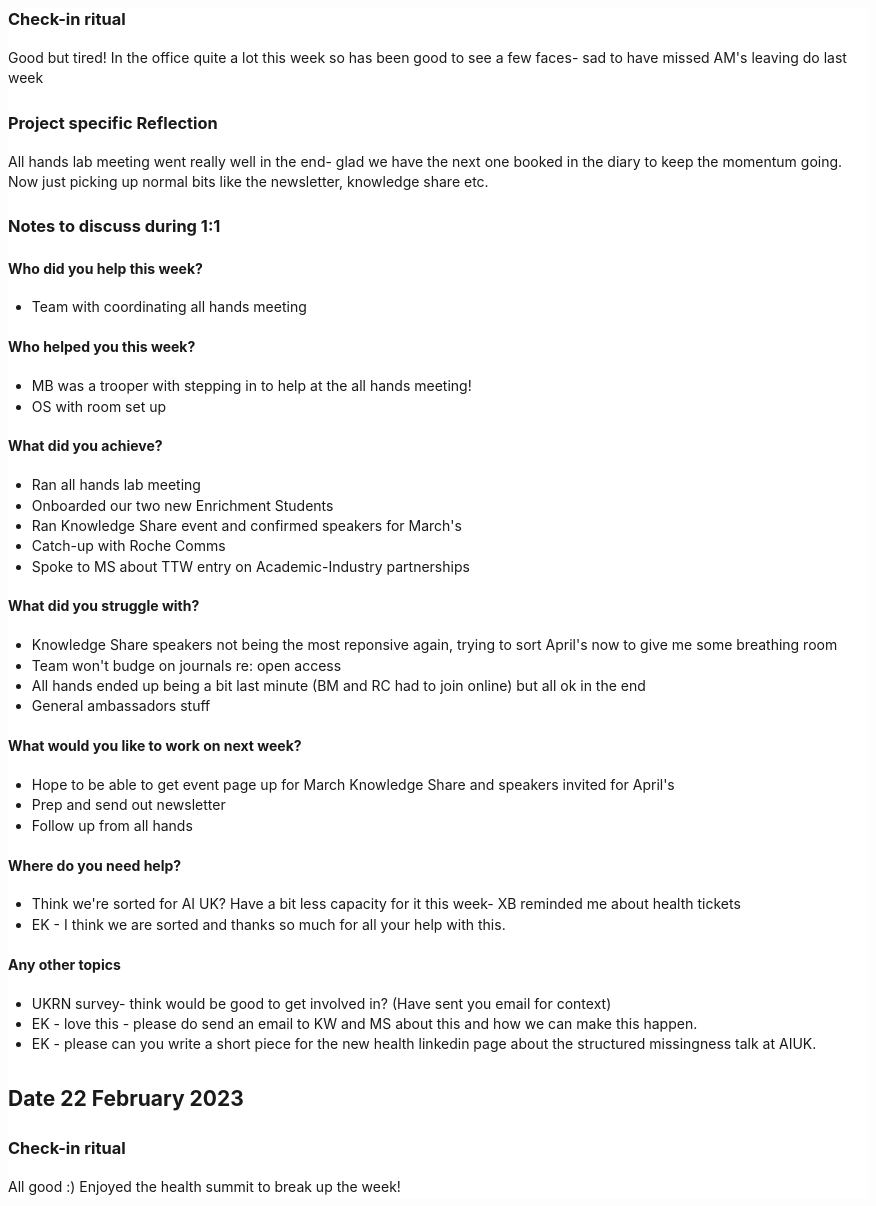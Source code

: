 ### Check-in ritual
Good but tired! In the office quite a lot this week so has been good to see a few faces- sad to have missed AM's leaving do last week

### Project specific Reflection
All hands lab meeting went really well in the end- glad we have the next one booked in the diary to keep the momentum going. Now just picking up normal bits like the newsletter, knowledge share etc.

### Notes to discuss during 1:1

#### Who did you help this week?
* Team with coordinating all hands meeting

#### Who helped you this week?
* MB was a trooper with stepping in to help at the all hands meeting!
* OS with room set up

#### What did you achieve?
* Ran all hands lab meeting 
* Onboarded our two new Enrichment Students
* Ran Knowledge Share event and confirmed speakers for March's
* Catch-up with Roche Comms
* Spoke to MS about TTW entry on Academic-Industry partnerships 

#### What did you struggle with?
* Knowledge Share speakers not being the most reponsive again, trying to sort April's now to give me some breathing room
* Team won't budge on journals re: open access
* All hands ended up being a bit last minute (BM and RC had to join online) but all ok in the end
* General ambassadors stuff

#### What would you like to work on next week?
* Hope to be able to get event page up for March Knowledge Share and speakers invited for April's
* Prep and send out newsletter
* Follow up from all hands

#### Where do you need help?
* Think we're sorted for AI UK? Have a bit less capacity for it this week- XB reminded me about health tickets 
 * EK - I think we are sorted and thanks so much for all your help with this.  

#### Any other topics
* UKRN survey- think would be good to get involved in? (Have sent you email for context)
 * EK - love this - please do send an email to KW and MS about this and how we can make this happen. 
 * EK - please can you write a short piece for the new health linkedin page about the structured missingness talk at AIUK. 

## Date 22 February 2023

### Check-in ritual
All good :) Enjoyed the health summit to break up the week!
